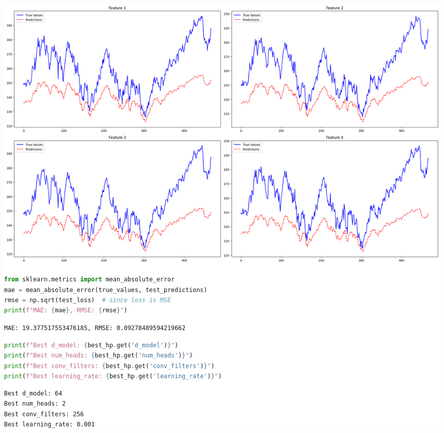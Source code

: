 ![png](./Multivariate_multistep_Informer_25_0.png)
    



```python
from sklearn.metrics import mean_absolute_error
mae = mean_absolute_error(true_values, test_predictions)
rmse = np.sqrt(test_loss)  # since loss is MSE
print(f"MAE: {mae}, RMSE: {rmse}")

```

    MAE: 19.377517553476185, RMSE: 0.09278489594219662



```python
print(f"Best d_model: {best_hp.get('d_model')}")
print(f"Best num_heads: {best_hp.get('num_heads')}")
print(f"Best conv_filters: {best_hp.get('conv_filters')}")
print(f"Best learning_rate: {best_hp.get('learning_rate')}")

```

    Best d_model: 64
    Best num_heads: 2
    Best conv_filters: 256
    Best learning_rate: 0.001
